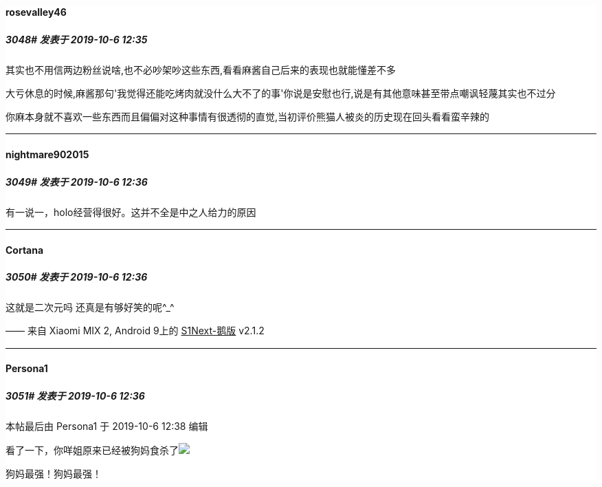 ####  rosevalley46  
##### 3048#       发表于 2019-10-6 12:35




其实也不用信两边粉丝说啥,也不必吵架吵这些东西,看看麻酱自己后来的表现也就能懂差不多

大亏休息的时候,麻酱那句'我觉得还能吃烤肉就没什么大不了的事'你说是安慰也行,说是有其他意味甚至带点嘲讽轻蔑其实也不过分

你麻本身就不喜欢一些东西而且偏偏对这种事情有很透彻的直觉,当初评价熊猫人被炎的历史现在回头看看蛮辛辣的







-----

####  nightmare902015  
##### 3049#       发表于 2019-10-6 12:36




有一说一，holo经营得很好。这并不全是中之人给力的原因







-----

####  Cortana  
##### 3050#       发表于 2019-10-6 12:36




这就是二次元吗 还真是有够好笑的呢^_^

—— 来自 Xiaomi MIX 2, Android 9上的 [S1Next-鹅版](https://github.com/ykrank/S1-Next/releases) v2.1.2







-----

####  Persona1  
##### 3051#       发表于 2019-10-6 12:36



 本帖最后由 Persona1 于 2019-10-6 12:38 编辑 

看了一下，你咩姐原来已经被狗妈食杀了<img src="https://static.saraba1st.com/image/smiley/face2017/067.png" referrerpolicy="no-referrer">


狗妈最强！狗妈最强！



